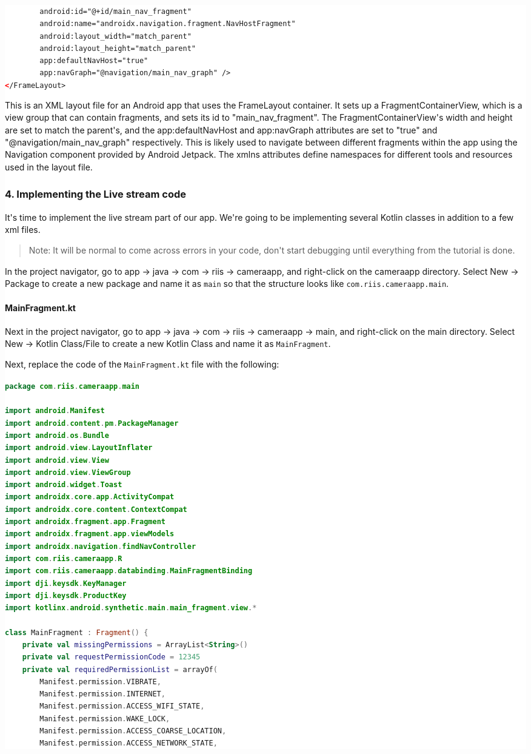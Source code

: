 ```xml
        android:id="@+id/main_nav_fragment"
        android:name="androidx.navigation.fragment.NavHostFragment"
        android:layout_width="match_parent"
        android:layout_height="match_parent"
        app:defaultNavHost="true"
        app:navGraph="@navigation/main_nav_graph" />
</FrameLayout>
```
This is an XML layout file for an Android app that uses the FrameLayout container. It sets up a FragmentContainerView, which is a view group that can contain fragments, and sets its id to "main_nav_fragment". The FragmentContainerView's width and height are set to match the parent's, and the app:defaultNavHost and app:navGraph attributes are set to "true" and "@navigation/main_nav_graph" respectively. This is likely used to navigate between different fragments within the app using the Navigation component provided by Android Jetpack. The xmlns attributes define namespaces for different tools and resources used in the layout file.

### 4. Implementing the Live stream code
It's time to implement the live stream part of our app. We're going to be implementing several Kotlin classes in addition to a few xml files.

> Note: It will be normal to come across errors in your code, don't start debugging until everything from the tutorial is done.

In the project navigator, go to app -> java -> com -> riis -> cameraapp, and right-click on the cameraapp directory. Select New -> Package to create a new package and name it as `main` so that the structure looks like `com.riis.cameraapp.main`.

#### MainFragment.kt
Next in the project navigator, go to app -> java -> com -> riis -> cameraapp -> main, and right-click on the main directory. Select New -> Kotlin Class/File to create a new Kotlin Class and name it as `MainFragment`.

Next, replace the code of the `MainFragment.kt` file with the following:
```kotlin
package com.riis.cameraapp.main

import android.Manifest
import android.content.pm.PackageManager
import android.os.Bundle
import android.view.LayoutInflater
import android.view.View
import android.view.ViewGroup
import android.widget.Toast
import androidx.core.app.ActivityCompat
import androidx.core.content.ContextCompat
import androidx.fragment.app.Fragment
import androidx.fragment.app.viewModels
import androidx.navigation.findNavController
import com.riis.cameraapp.R
import com.riis.cameraapp.databinding.MainFragmentBinding
import dji.keysdk.KeyManager
import dji.keysdk.ProductKey
import kotlinx.android.synthetic.main.main_fragment.view.*

class MainFragment : Fragment() {
    private val missingPermissions = ArrayList<String>()
    private val requestPermissionCode = 12345
    private val requiredPermissionList = arrayOf(
        Manifest.permission.VIBRATE,
        Manifest.permission.INTERNET,
        Manifest.permission.ACCESS_WIFI_STATE,
        Manifest.permission.WAKE_LOCK,
        Manifest.permission.ACCESS_COARSE_LOCATION,
        Manifest.permission.ACCESS_NETWORK_STATE,
```